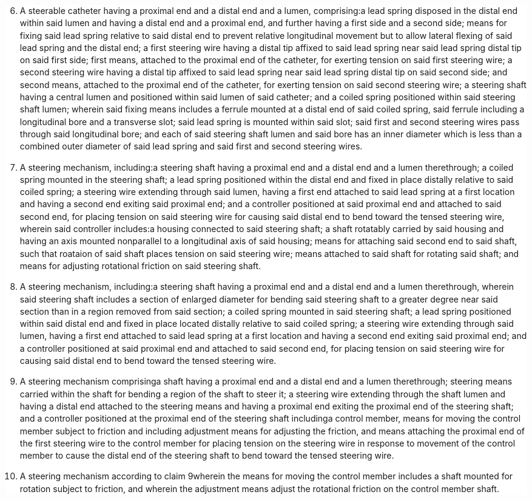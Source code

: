   
6. A steerable catheter having a proximal end and a distal end and a lumen, comprising:a lead spring disposed in the distal end within said lumen and having a distal end and a proximal end, and further having a first side and a second side; means for fixing said lead spring relative to said distal end to prevent relative longitudinal movement but to allow lateral flexing of said lead spring and the distal end; a first steering wire having a distal tip affixed to said lead spring near said lead spring distal tip on said first side; first means, attached to the proximal end of the catheter, for exerting tension on said first steering wire; a second steering wire having a distal tip affixed to said lead spring near said lead spring distal tip on said second side; and second means, attached to the proximal end of the catheter, for exerting tension on said second steering wire; a steering shaft having a central lumen and positioned within said lumen of said catheter; and a coiled spring positioned within said steering shaft lumen; wherein said fixing means includes a ferrule mounted at a distal end of said coiled spring, said ferrule including a longitudinal bore and a transverse slot; said lead spring is mounted within said slot; said first and second steering wires pass through said longitudinal bore; and each of said steering shaft lumen and said bore has an inner diameter which is less than a combined outer diameter of said lead spring and said first and second steering wires. 

  
7. A steering mechanism, including:a steering shaft having a proximal end and a distal end and a lumen therethrough; a coiled spring mounted in the steering shaft; a lead spring positioned within the distal end and fixed in place distally relative to said coiled spring; a steering wire extending through said lumen, having a first end attached to said lead spring at a first location and having a second end exiting said proximal end; and a controller positioned at said proximal end and attached to said second end, for placing tension on said steering wire for causing said distal end to bend toward the tensed steering wire, wherein said controller includes:a housing connected to said steering shaft; a shaft rotatably carried by said housing and having an axis mounted nonparallel to a longitudinal axis of said housing; means for attaching said second end to said shaft, such that roataion of said shaft places tension on said steering wire; means attached to said shaft for rotating said shaft; and means for adjusting rotational friction on said steering shaft.  

  
8. A steering mechanism, including:a steering shaft having a proximal end and a distal end and a lumen therethrough, wherein said steering shaft includes a section of enlarged diameter for bending said steering shaft to a greater degree near said section than in a region removed from said section; a coiled spring mounted in said steering shaft; a lead spring positioned within said distal end and fixed in place located distally relative to said coiled spring; a steering wire extending through said lumen, having a first end attached to said lead spring at a first location and having a second end exiting said proximal end; and a controller positioned at said proximal end and attached to said second end, for placing tension on said steering wire for causing said distal end to bend toward the tensed steering wire. 

  
9. A steering mechanism comprisinga shaft having a proximal end and a distal end and a lumen therethrough; steering means carried within the shaft for bending a region of the shaft to steer it; a steering wire extending through the shaft lumen and having a distal end attached to the steering means and having a proximal end exiting the proximal end of the steering shaft; and a controller positioned at the proximal end of the steering shaft includinga control member, means for moving the control member subject to friction and including adjustment means for adjusting the friction, and means attaching the proximal end of the first steering wire to the control member for placing tension on the steering wire in response to movement of the control member to cause the distal end of the steering shaft to bend toward the tensed steering wire.  

  
10. A steering mechanism according to claim 9wherein the means for moving the control member includes a shaft mounted for rotation subject to friction, and wherein the adjustment means adjust the rotational friction on the control member shaft. 
